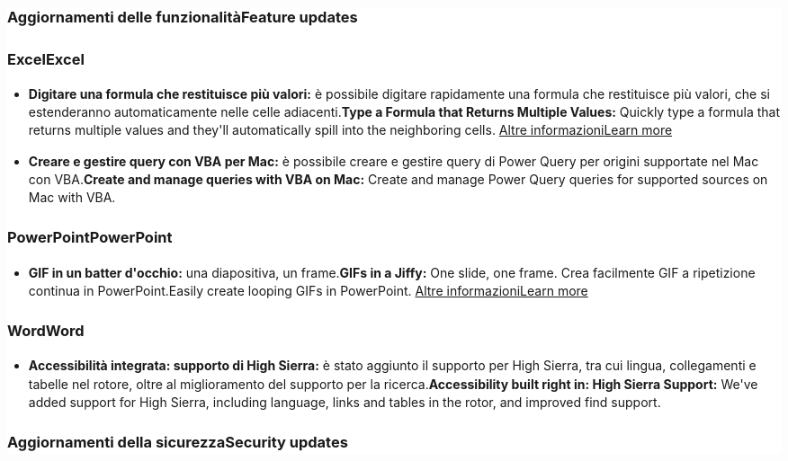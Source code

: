 [//]: # (DO NOT REMOVE FEATUREDETAILS CONTENT START)

### <a name="feature-updates"></a><span data-ttu-id="9d8a6-419">Aggiornamenti delle funzionalità</span><span class="sxs-lookup"><span data-stu-id="9d8a6-419">Feature updates</span></span>
### <a name="excel"></a><span data-ttu-id="9d8a6-420">Excel</span><span class="sxs-lookup"><span data-stu-id="9d8a6-420">Excel</span></span>

- <span data-ttu-id="9d8a6-421">**Digitare una formula che restituisce più valori:** è possibile digitare rapidamente una formula che restituisce più valori, che si estenderanno automaticamente nelle celle adiacenti.</span><span class="sxs-lookup"><span data-stu-id="9d8a6-421">**Type a Formula that Returns Multiple Values:** Quickly type a formula that returns multiple values and they'll automatically spill into the neighboring cells.</span></span> [<span data-ttu-id="9d8a6-422">Altre informazioni</span><span class="sxs-lookup"><span data-stu-id="9d8a6-422">Learn more</span></span>](https://support.office.com/article/5c2c9cbb-def8-409a-b380-2fbf91b20aa3)

- <span data-ttu-id="9d8a6-423">**Creare e gestire query con VBA per Mac:** è possibile creare e gestire query di Power Query per origini supportate nel Mac con VBA.</span><span class="sxs-lookup"><span data-stu-id="9d8a6-423">**Create and manage queries with VBA on Mac:** Create and manage Power Query queries for supported sources on Mac with VBA.</span></span>

### <a name="powerpoint"></a><span data-ttu-id="9d8a6-424">PowerPoint</span><span class="sxs-lookup"><span data-stu-id="9d8a6-424">PowerPoint</span></span>

- <span data-ttu-id="9d8a6-425">**GIF in un batter d'occhio:** una diapositiva, un frame.</span><span class="sxs-lookup"><span data-stu-id="9d8a6-425">**GIFs in a Jiffy:** One slide, one frame.</span></span> <span data-ttu-id="9d8a6-426">Crea facilmente GIF a ripetizione continua in PowerPoint.</span><span class="sxs-lookup"><span data-stu-id="9d8a6-426">Easily create looping GIFs in PowerPoint.</span></span> [<span data-ttu-id="9d8a6-427">Altre informazioni</span><span class="sxs-lookup"><span data-stu-id="9d8a6-427">Learn more</span></span>](https://support.office.com/article/a598753e-92de-4f1b-8393-714db4d334b4)

### <a name="word"></a><span data-ttu-id="9d8a6-428">Word</span><span class="sxs-lookup"><span data-stu-id="9d8a6-428">Word</span></span>

- <span data-ttu-id="9d8a6-429">**Accessibilità integrata: supporto di High Sierra:** è stato aggiunto il supporto per High Sierra, tra cui lingua, collegamenti e tabelle nel rotore, oltre al miglioramento del supporto per la ricerca.</span><span class="sxs-lookup"><span data-stu-id="9d8a6-429">**Accessibility built right in: High Sierra Support:** We've added support for High Sierra, including language, links and tables in the rotor, and improved find support.</span></span>


[//]: # (DO NOT REMOVE FEATUREDETAILS CONTENT END)


[//]: # (DO NOT REMOVE BUGDETAILS CONTENT START)


### <a name="security-updates"></a><span data-ttu-id="9d8a6-432">Aggiornamenti della sicurezza</span><span class="sxs-lookup"><span data-stu-id="9d8a6-432">Security updates</span></span>


[//]: # (NON RIMUOVERE)
[//]: # (DO NOT REMOVE SECURITY DETAILS CONTENT END)
[//]: # (DO NOT REMOVE SECURITY DETAILS CONTENT END)
[//]: # (DO NOT REMOVE SECURITY DETAILS CONTENT END)
[//]: # (NON RIMUOVERE LA FINE DEL CONTENUTO CON I DETTAGLI SULLA SICUREZZA)
[//]: # (DO NOT REMOVE SECURITY DETAILS CONTENT END)
[//]: # (DO NOT REMOVE SECURITY DETAILS CONTENT START)
[//]: # (NON RIMUOVERE LA FINE DEL CONTENUTO CON I DETTAGLI SULLA SICUREZZA)
[//]: # (NON RIMUOVERE LA FINE DEL CONTENUTO CON I DETTAGLI SULLA SICUREZZA)
[//]: # (NON RIMUOVERE LA FINE DEL CONTENUTO CON I DETTAGLI SULLA SICUREZZA)
[//]: # (DO NOT REMOVE SECURITY DETAILS CONTENT END)
[//]: # (DO NOT REMOVE SECURITY DETAILS CONTENT END)
[//]: # (NON RIMUOVERE INIZIO CONTENUTO CON DETTAGLI SULLA SICUREZZA)
[//]: # (NON RIMUOVERE LA FINE DEL CONTENUTO CON I DETTAGLI SULLA SICUREZZA)
[//]: # (DO NOT REMOVE SECURITY DETAILS CONTENT END)
[//]: # (DO NOT REMOVE SECURITY DETAILS CONTENT END)
[//]: # (DO NOT REMOVE SECURITY DETAILS CONTENT END)